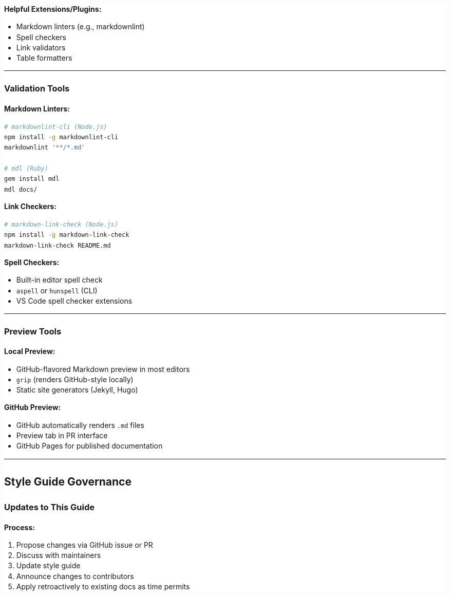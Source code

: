 **Helpful Extensions/Plugins:**
- Markdown linters (e.g., markdownlint)
- Spell checkers
- Link validators
- Table formatters

---

### Validation Tools

**Markdown Linters:**
```bash
# markdownlint-cli (Node.js)
npm install -g markdownlint-cli
markdownlint '**/*.md'

# mdl (Ruby)
gem install mdl
mdl docs/
```

**Link Checkers:**
```bash
# markdown-link-check (Node.js)
npm install -g markdown-link-check
markdown-link-check README.md
```

**Spell Checkers:**
- Built-in editor spell check
- `aspell` or `hunspell` (CLI)
- VS Code spell checker extensions

---

### Preview Tools

**Local Preview:**
- GitHub-flavored Markdown preview in most editors
- `grip` (renders GitHub-style locally)
- Static site generators (Jekyll, Hugo)

**GitHub Preview:**
- GitHub automatically renders `.md` files
- Preview tab in PR interface
- GitHub Pages for published documentation

---

## Style Guide Governance

### Updates to This Guide

**Process:**
1. Propose changes via GitHub issue or PR
2. Discuss with maintainers
3. Update style guide
4. Announce changes to contributors
5. Apply retroactively to existing docs as time permits
